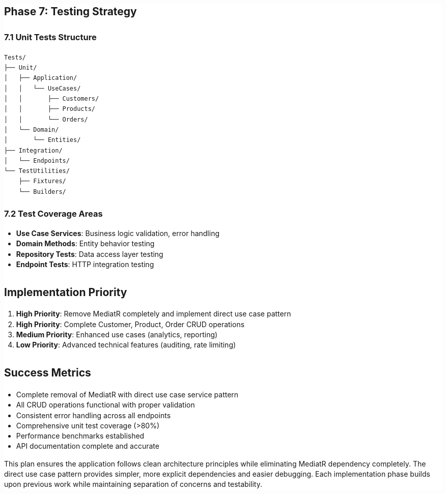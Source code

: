 ## Phase 7: Testing Strategy

### 7.1 Unit Tests Structure
```
Tests/
├── Unit/
│   ├── Application/
│   │   └── UseCases/
│   │       ├── Customers/
│   │       ├── Products/
│   │       └── Orders/
│   └── Domain/
│       └── Entities/
├── Integration/
│   └── Endpoints/
└── TestUtilities/
    ├── Fixtures/
    └── Builders/
```

### 7.2 Test Coverage Areas
- **Use Case Services**: Business logic validation, error handling
- **Domain Methods**: Entity behavior testing
- **Repository Tests**: Data access layer testing
- **Endpoint Tests**: HTTP integration testing

## Implementation Priority

1. **High Priority**: Remove MediatR completely and implement direct use case pattern
2. **High Priority**: Complete Customer, Product, Order CRUD operations
3. **Medium Priority**: Enhanced use cases (analytics, reporting)
4. **Low Priority**: Advanced technical features (auditing, rate limiting)

## Success Metrics

- Complete removal of MediatR with direct use case service pattern
- All CRUD operations functional with proper validation
- Consistent error handling across all endpoints
- Comprehensive unit test coverage (>80%)
- Performance benchmarks established
- API documentation complete and accurate

This plan ensures the application follows clean architecture principles while eliminating MediatR dependency completely. The direct use case pattern provides simpler, more explicit dependencies and easier debugging. Each implementation phase builds upon previous work while maintaining separation of concerns and testability.
